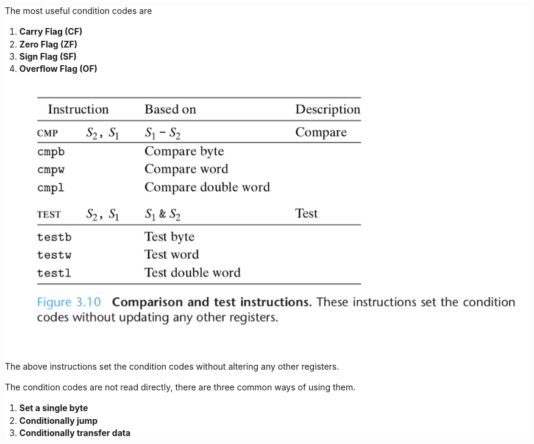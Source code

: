 The most useful condition codes are

1. **Carry Flag (CF)**
2. **Zero Flag (ZF)**
3. **Sign Flag (SF)**
4. **Overflow Flag (OF)**

![60fe0066c39c5f386532786edadb4d67.png](image/60fe0066c39c5f386532786edadb4d67.png)

The above instructions set the condition codes without altering any other registers.

The condition codes are not read directly, there are three common ways of using them.

1. **Set a single byte**
2. **Conditionally jump**
3. **Conditionally transfer data**
